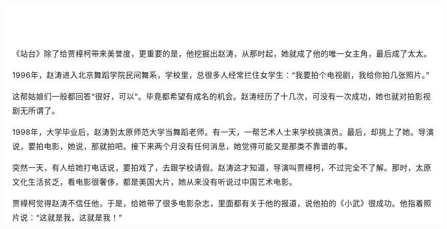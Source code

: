 <p style="text-align: center;margin-left: 16px;margin-right: 16px;line-height: 2em;">
<span style="color: rgb(255, 76, 65);font-size: 15px;letter-spacing: 0.5px;">
<strong>
<br/>
</strong>
</span>
</p>
<p style="text-align: center;margin-left: 16px;margin-right: 16px;line-height: 2em;">
<span style="color: rgb(255, 76, 65);font-size: 15px;letter-spacing: 0.5px;">
<strong>
<br/>
</strong>
</span>
</p>
<p style="margin-left: 16px;margin-right: 16px;line-height: 2em;">
<span style="font-size: 15px;letter-spacing: 0.5px;">
          《站台》除了给贾樟柯带来美誉度，更重要的是，他挖掘出赵涛，从那时起，她就成了他的唯一女主角，最后成了太太。
         </span>
</p>
<p style="margin-left: 16px;margin-right: 16px;line-height: 2em;">
<span style="font-size: 15px;letter-spacing: 0.5px;">
</span>
</p>
<p style="margin-left: 16px;margin-right: 16px;line-height: 2em;">
<span style="font-size: 15px;letter-spacing: 0.5px;">
          1996年，赵涛进入北京舞蹈学院民间舞系，学校里，总很多人经常拦住女学生：“我要拍个电视剧，我给你拍几张照片。”
         </span>
</p>
<p style="margin-left: 16px;margin-right: 16px;line-height: 2em;">
<span style="font-size: 15px;letter-spacing: 0.5px;">
</span>
</p>
<p style="margin-left: 16px;margin-right: 16px;line-height: 2em;">
<span style="font-size: 15px;letter-spacing: 0.5px;">
          这帮姑娘们一般都回答“很好，可以”。毕竟都希望有成名的机会。赵涛经历了十几次，可没有一次成功，她也就对拍影视剧无所谓了。
         </span>
</p>
<p style="margin-left: 16px;margin-right: 16px;line-height: 2em;">
<span style="font-size: 15px;letter-spacing: 0.5px;">
</span>
</p>
<p style="margin-left: 16px;margin-right: 16px;line-height: 2em;">
<span style="font-size: 15px;letter-spacing: 0.5px;">
          1998年，大学毕业后，赵涛到太原师范大学当舞蹈老师。有一天，一帮艺术人士来学校挑演员。最后，却挑上了她。导演说，要拍电影，她说，那就拍吧。接下来两个月没有任何消息，她觉得可能又是那类不靠谱的事。
         </span>
</p>
<p style="margin-left: 16px;margin-right: 16px;line-height: 2em;">
<span style="font-size: 15px;letter-spacing: 0.5px;">
</span>
</p>
<p style="margin-left: 16px;margin-right: 16px;line-height: 2em;">
<span style="font-size: 15px;letter-spacing: 0.5px;">
          突然一天，有人给她打电话说，要拍戏了，去跟学校请假。赵涛这才知道，导演叫贾樟柯，不过完全不了解。那时，太原文化生活贫乏，看电影很奢侈，都是美国大片，她从来没有听说过中国艺术电影。
         </span>
</p>
<p style="margin-left: 16px;margin-right: 16px;line-height: 2em;">
<span style="font-size: 15px;letter-spacing: 0.5px;">
</span>
</p>
<p style="margin-left: 16px;margin-right: 16px;line-height: 2em;">
<span style="font-size: 15px;letter-spacing: 0.5px;">
          贾樟柯觉得赵涛不信任他，于是，给她带了很多电影杂志，里面都有关于他的报道，说他拍的《小武》很成功。他指着照片说：“这就是我，这就是我！”
         </span>
</p>